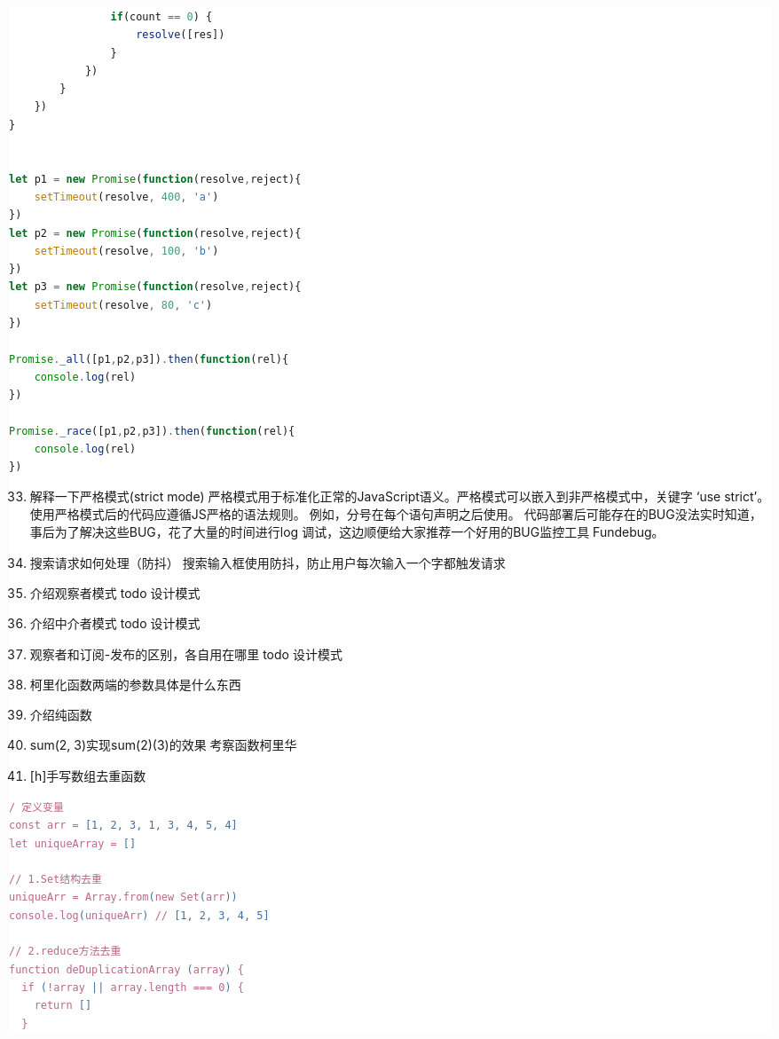 ```js
                if(count == 0) {
                    resolve([res])
                }
            })
        }
    })
}


let p1 = new Promise(function(resolve,reject){
    setTimeout(resolve, 400, 'a')
})
let p2 = new Promise(function(resolve,reject){
    setTimeout(resolve, 100, 'b')
})
let p3 = new Promise(function(resolve,reject){
    setTimeout(resolve, 80, 'c')
})

Promise._all([p1,p2,p3]).then(function(rel){
    console.log(rel)
})

Promise._race([p1,p2,p3]).then(function(rel){
    console.log(rel)
})
```
33. 解释一下严格模式(strict mode)
严格模式用于标准化正常的JavaScript语义。严格模式可以嵌入到非严格模式中，关键字 ‘use strict’。
使用严格模式后的代码应遵循JS严格的语法规则。
例如，分号在每个语句声明之后使用。
代码部署后可能存在的BUG没法实时知道，事后为了解决这些BUG，花了大量的时间进行log 调试，这边顺便给大家推荐一个好用的BUG监控工具 Fundebug。

34. 搜索请求如何处理（防抖）
搜索输入框使用防抖，防止用户每次输入一个字都触发请求

35. 介绍观察者模式
todo 设计模式

36. 介绍中介者模式
todo 设计模式

37. 观察者和订阅-发布的区别，各自用在哪里
todo 设计模式

38. 柯里化函数两端的参数具体是什么东西

41. 介绍纯函数

42. sum(2, 3)实现sum(2)(3)的效果
考察函数柯里华

43. [h]手写数组去重函数
```js
/ 定义变量
const arr = [1, 2, 3, 1, 3, 4, 5, 4]
let uniqueArray = []

// 1.Set结构去重
uniqueArr = Array.from(new Set(arr))
console.log(uniqueArr) // [1, 2, 3, 4, 5]

// 2.reduce方法去重
function deDuplicationArray (array) {
  if (!array || array.length === 0) {
    return []
  }
```